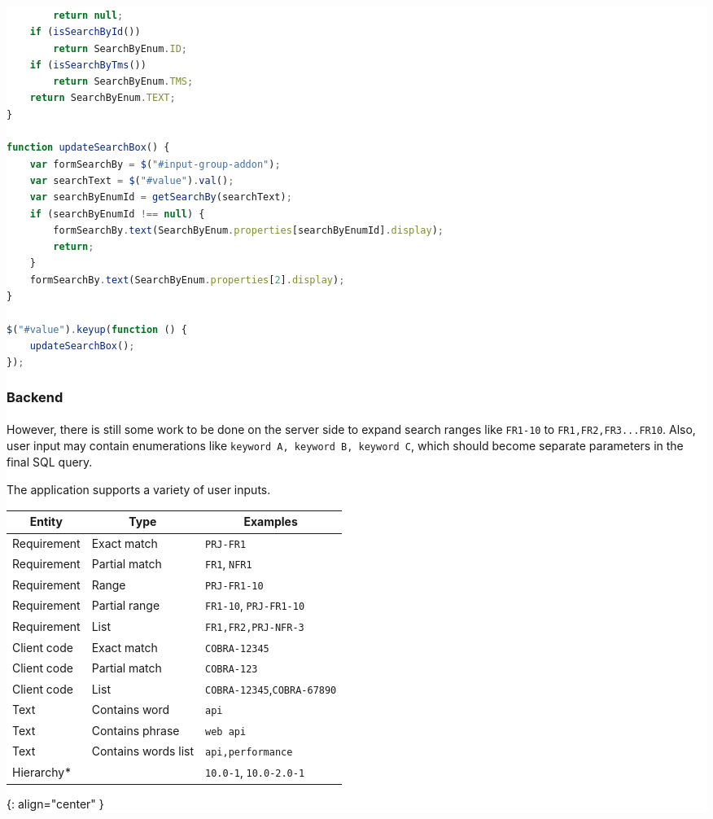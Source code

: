 ```js
        return null;
    if (isSearchById())
        return SearchByEnum.ID;
    if (isSearchByTms())
        return SearchByEnum.TMS;
    return SearchByEnum.TEXT;
}

function updateSearchBox() {
    var formSearchBy = $("#input-group-addon");
    var searchText = $("#value").val();
    var searchByEnumId = getSearchBy(searchText);
    if (searchByEnumId !== null) {
        formSearchBy.text(SearchByEnum.properties[searchByEnumId].display);
        return;
    }
    formSearchBy.text(SearchByEnum.properties[2].display);
}

$("#value").keyup(function () {
    updateSearchBox();
});
```

### Backend
However, there is still some work to be done on the server side to expand search ranges like `FR1-10` to `FR1,FR2,FR3...FR10`. Also, user input may contain enumerations like `keyword A, keyword B, keyword C`, which should become separate parameters in the final SQL query.

The application supports a variety of user inputs.

| Entity | Type | Examples |
|-|-|-|
| Requirement | Exact match         | `PRJ-FR1`                   |
| Requirement | Partial match       | `FR1`, `NFR1`               |
| Requirement | Range               | `PRJ-FR1-10`                |
| Requirement | Partial range       | `FR1-10`, `PRJ-FR1-10`      |
| Requirement | List                | `FR1,FR2,PRJ-NFR-3`         |
| Client code | Exact match         | `COBRA-12345`               |
| Client code | Partial match       | `COBRA-123`                 |
| Client code | List                | `COBRA-12345`,`COBRA-67890` |
| Text        | Contains word       | `api`                       |
| Text        | Contains phrase     | `web api`                   |
| Text        | Contains words list | `api,performance`           |
| Hierarchy*  |                     | `10.0-1`, `10.0-2.0-1`      |
{: align="center" }

